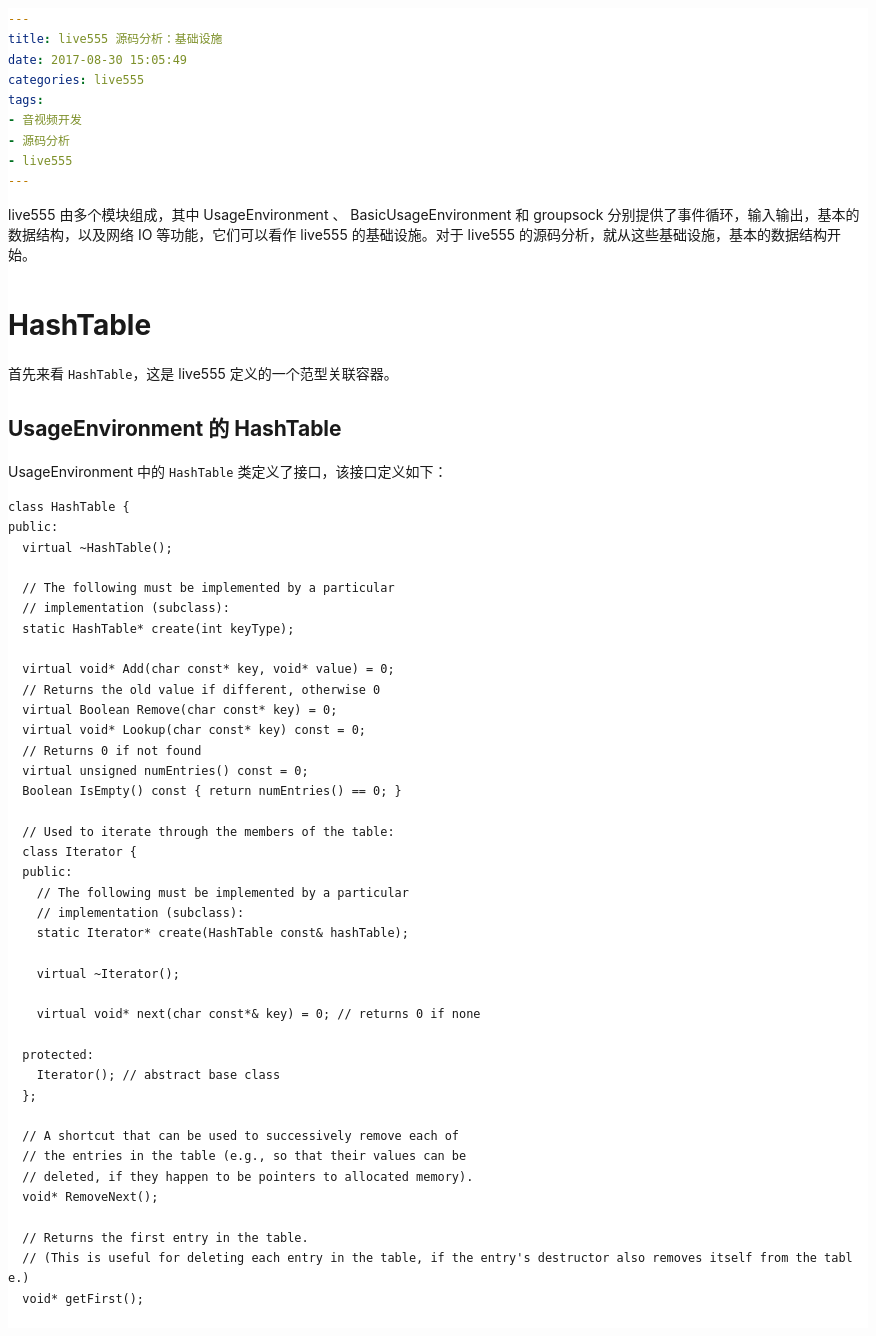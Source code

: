 ```yaml
---
title: live555 源码分析：基础设施
date: 2017-08-30 15:05:49
categories: live555
tags:
- 音视频开发
- 源码分析
- live555
---
```


live555 由多个模块组成，其中 UsageEnvironment 、 BasicUsageEnvironment 和 groupsock 分别提供了事件循环，输入输出，基本的数据结构，以及网络 IO 等功能，它们可以看作 live555 的基础设施。对于 live555 的源码分析，就从这些基础设施，基本的数据结构开始。

# HashTable
首先来看 `HashTable`，这是 live555 定义的一个范型关联容器。

## UsageEnvironment 的 HashTable
UsageEnvironment 中的 `HashTable` 类定义了接口，该接口定义如下：

```
class HashTable {
public:
  virtual ~HashTable();
  
  // The following must be implemented by a particular
  // implementation (subclass):
  static HashTable* create(int keyType);
  
  virtual void* Add(char const* key, void* value) = 0;
  // Returns the old value if different, otherwise 0
  virtual Boolean Remove(char const* key) = 0;
  virtual void* Lookup(char const* key) const = 0;
  // Returns 0 if not found
  virtual unsigned numEntries() const = 0;
  Boolean IsEmpty() const { return numEntries() == 0; }
  
  // Used to iterate through the members of the table:
  class Iterator {
  public:
    // The following must be implemented by a particular
    // implementation (subclass):
    static Iterator* create(HashTable const& hashTable);
    
    virtual ~Iterator();
    
    virtual void* next(char const*& key) = 0; // returns 0 if none
    
  protected:
    Iterator(); // abstract base class
  };
  
  // A shortcut that can be used to successively remove each of
  // the entries in the table (e.g., so that their values can be
  // deleted, if they happen to be pointers to allocated memory).
  void* RemoveNext();
  
  // Returns the first entry in the table.
  // (This is useful for deleting each entry in the table, if the entry's destructor also removes itself from the table.)
  void* getFirst(); 
  
```